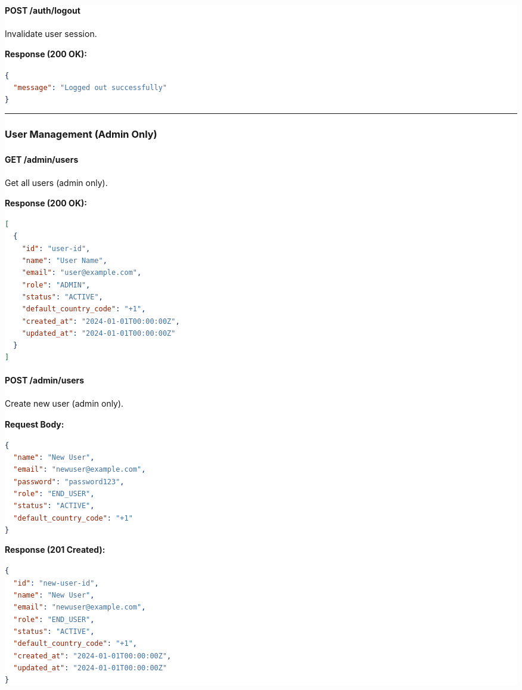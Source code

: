 #### POST /auth/logout
Invalidate user session.

**Response (200 OK):**
```json
{
  "message": "Logged out successfully"
}
```

---

### User Management (Admin Only)

#### GET /admin/users
Get all users (admin only).

**Response (200 OK):**
```json
[
  {
    "id": "user-id",
    "name": "User Name",
    "email": "user@example.com",
    "role": "ADMIN",
    "status": "ACTIVE",
    "default_country_code": "+1",
    "created_at": "2024-01-01T00:00:00Z",
    "updated_at": "2024-01-01T00:00:00Z"
  }
]
```

#### POST /admin/users
Create new user (admin only).

**Request Body:**
```json
{
  "name": "New User",
  "email": "newuser@example.com",
  "password": "password123",
  "role": "END_USER",
  "status": "ACTIVE",
  "default_country_code": "+1"
}
```

**Response (201 Created):**
```json
{
  "id": "new-user-id",
  "name": "New User",
  "email": "newuser@example.com",
  "role": "END_USER",
  "status": "ACTIVE",
  "default_country_code": "+1",
  "created_at": "2024-01-01T00:00:00Z",
  "updated_at": "2024-01-01T00:00:00Z"
}
```
